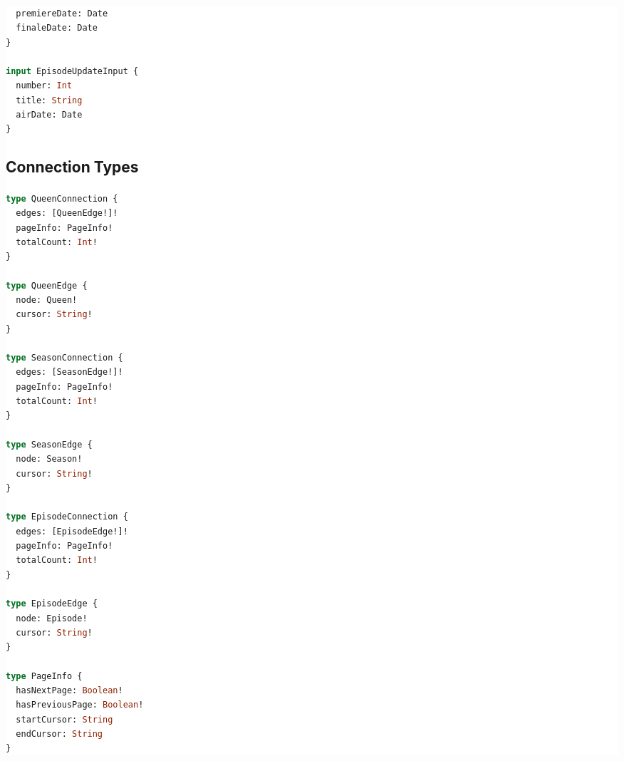 ```graphql
  premiereDate: Date
  finaleDate: Date
}

input EpisodeUpdateInput {
  number: Int
  title: String
  airDate: Date
}
```

## Connection Types

```graphql
type QueenConnection {
  edges: [QueenEdge!]!
  pageInfo: PageInfo!
  totalCount: Int!
}

type QueenEdge {
  node: Queen!
  cursor: String!
}

type SeasonConnection {
  edges: [SeasonEdge!]!
  pageInfo: PageInfo!
  totalCount: Int!
}

type SeasonEdge {
  node: Season!
  cursor: String!
}

type EpisodeConnection {
  edges: [EpisodeEdge!]!
  pageInfo: PageInfo!
  totalCount: Int!
}

type EpisodeEdge {
  node: Episode!
  cursor: String!
}

type PageInfo {
  hasNextPage: Boolean!
  hasPreviousPage: Boolean!
  startCursor: String
  endCursor: String
}
```
